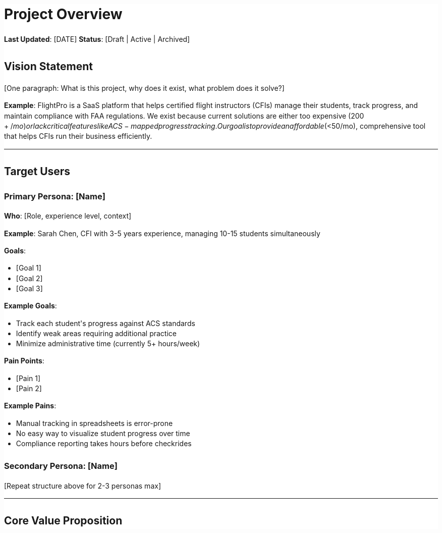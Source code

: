 # Project Overview

**Last Updated**: [DATE]
**Status**: [Draft | Active | Archived]

## Vision Statement

[One paragraph: What is this project, why does it exist, what problem does it solve?]

**Example**: FlightPro is a SaaS platform that helps certified flight instructors (CFIs) manage their students, track progress, and maintain compliance with FAA regulations. We exist because current solutions are either too expensive ($200+/mo) or lack critical features like ACS-mapped progress tracking. Our goal is to provide an affordable (<$50/mo), comprehensive tool that helps CFIs run their business efficiently.

---

## Target Users

### Primary Persona: [Name]

**Who**: [Role, experience level, context]

**Example**: Sarah Chen, CFI with 3-5 years experience, managing 10-15 students simultaneously

**Goals**:
- [Goal 1]
- [Goal 2]
- [Goal 3]

**Example Goals**:
- Track each student's progress against ACS standards
- Identify weak areas requiring additional practice
- Minimize administrative time (currently 5+ hours/week)

**Pain Points**:
- [Pain 1]
- [Pain 2]

**Example Pains**:
- Manual tracking in spreadsheets is error-prone
- No easy way to visualize student progress over time
- Compliance reporting takes hours before checkrides

### Secondary Persona: [Name]

[Repeat structure above for 2-3 personas max]

---

## Core Value Proposition
